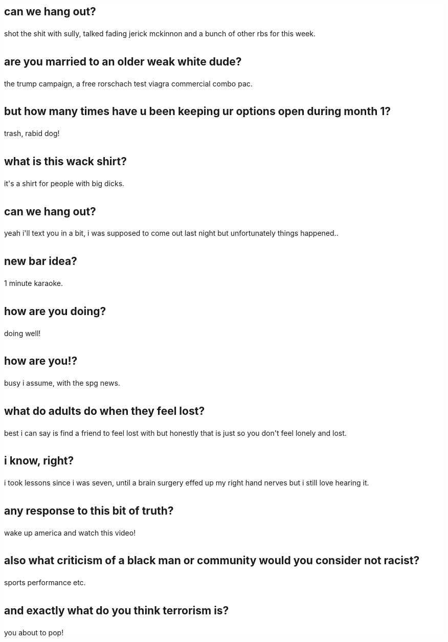 ## can we hang out?
shot the shit with sully, talked fading jerick mckinnon and a bunch of other rbs for this week.

## are you married to an older weak white dude?
the trump campaign, a free rorschach test  viagra commercial combo pac.

## but how many times have u been keeping ur options open during month 1?
trash, rabid dog!

## what is this wack shirt?
it's a shirt for people with big dicks.

## can we hang out?
yeah i'll text you in a bit, i was supposed to come out last night but unfortunately things happened..

## new bar idea?
1 minute karaoke.

## how are you doing?
doing well!

## how are you!?
busy i assume, with the spg news.

## what do adults do when they feel lost?
best i can say is find a friend to feel lost with but honestly that is just so you don't feel lonely and lost.

## i know, right?
i took lessons since i was seven, until a brain surgery effed up my right hand nerves but i still love hearing it.

## any response to this bit of truth?
wake up america and watch this video!

## also what criticism of a black man or community would you consider not racist?
sports performance etc.

## and exactly what do you think terrorism is?
you about to pop!
